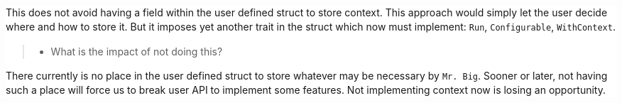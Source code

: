 This does not avoid having a field within the user defined struct to store context. This approach would simply let the user decide where and how to store it. But it imposes yet another trait in the struct which now must implement: `Run`, `Configurable`, `WithContext`.

> - What is the impact of not doing this?

There currently is no place in the user defined struct to store whatever may be necessary by `Mr. Big`. Sooner or later, not having such a place will force us to break user API to implement some features. Not implementing context now is losing an opportunity.

